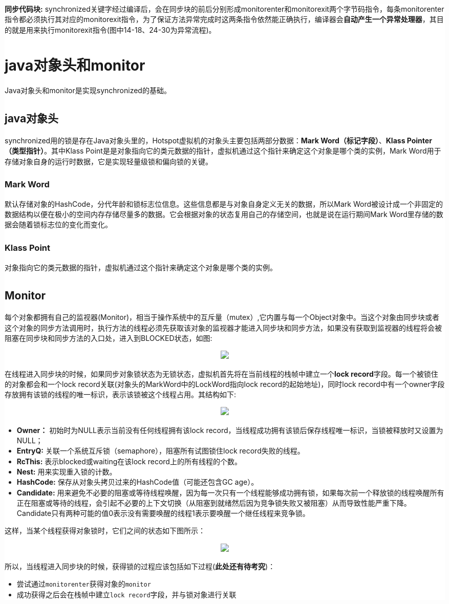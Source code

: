 **同步代码块:** synchronized关键字经过编译后，会在同步块的前后分别形成monitorenter和monitorexit两个字节码指令，每条monitorenter指令都必须执行其对应的monitorexit指令，为了保证方法异常完成时这两条指令依然能正确执行，编译器会**自动产生一个异常处理器**，其目的就是用来执行monitorexit指令(图中14-18、24-30为异常流程)。

# java对象头和monitor
Java对象头和monitor是实现synchronized的基础。
## java对象头
synchronized用的锁是存在Java对象头里的，Hotspot虚拟机的对象头主要包括两部分数据：**Mark Word（标记字段）**、**Klass Pointer（类型指针）**。其中Klass Point是是对象指向它的类元数据的指针，虚拟机通过这个指针来确定这个对象是哪个类的实例，Mark Word用于存储对象自身的运行时数据，它是实现轻量级锁和偏向锁的关键。

### Mark Word
默认存储对象的HashCode，分代年龄和锁标志位信息。这些信息都是与对象自身定义无关的数据，所以Mark Word被设计成一个非固定的数据结构以便在极小的空间内存存储尽量多的数据。它会根据对象的状态复用自己的存储空间，也就是说在运行期间Mark Word里存储的数据会随着锁标志位的变化而变化。

### Klass Point
对象指向它的类元数据的指针，虚拟机通过这个指针来确定这个对象是哪个类的实例。

## Monitor
每个对象都拥有自己的监视器(Monitor)，相当于操作系统中的互斥量（mutex）,它内置与每一个Object对象中。当这个对象由同步块或者这个对象的同步方法调用时，执行方法的线程必须先获取该对象的监视器才能进入同步块和同步方法，如果没有获取到监视器的线程将会被阻塞在同步块和同步方法的入口处，进入到BLOCKED状态，如图:
<div align="center">
<img src="https://raw.githubusercontent.com/adamhand/LeetCode-images/master/monitorenterandexit.jpg">
</div>

在线程进入同步块的时候，如果同步对象锁状态为无锁状态，虚拟机首先将在当前线程的栈帧中建立一个**lock record**字段。每一个被锁住的对象都会和一个lock record关联(对象头的MarkWord中的LockWord指向lock record的起始地址)，同时lock record中有一个owner字段存放拥有该锁的线程的唯一标识，表示该锁被这个线程占用。其结构如下:

<div align="center">
<img src="https://raw.githubusercontent.com/adamhand/LeetCode-images/master/monitorstructure.jpg">
</div>

- **Owner：** 初始时为NULL表示当前没有任何线程拥有该lock record，当线程成功拥有该锁后保存线程唯一标识，当锁被释放时又设置为NULL；
- **EntryQ:** 关联一个系统互斥锁（semaphore），阻塞所有试图锁住lock record失败的线程。
- **RcThis:** 表示blocked或waiting在该lock record上的所有线程的个数。
- **Nest:** 用来实现重入锁的计数。
- **HashCode:** 保存从对象头拷贝过来的HashCode值（可能还包含GC age）。
- **Candidate:** 用来避免不必要的阻塞或等待线程唤醒，因为每一次只有一个线程能够成功拥有锁，如果每次前一个释放锁的线程唤醒所有正在阻塞或等待的线程，会引起不必要的上下文切换（从阻塞到就绪然后因为竞争锁失败又被阻塞）从而导致性能严重下降。Candidate只有两种可能的值0表示没有需要唤醒的线程1表示要唤醒一个继任线程来竞争锁。

这样，当某个线程获得对象锁时，它们之间的状态如下图所示：

<div align="center">
<img src="https://raw.githubusercontent.com/adamhand/LeetCode-images/master/lock record.jpg" width="500">
</div>

所以，当线程进入同步块的时候，获得锁的过程应该包括如下过程(**此处还有待考究**)：

- 尝试通过`monitorenter`获得对象的`monitor`
- 成功获得之后会在栈帧中建立`lock record`字段，并与锁对象进行关联
